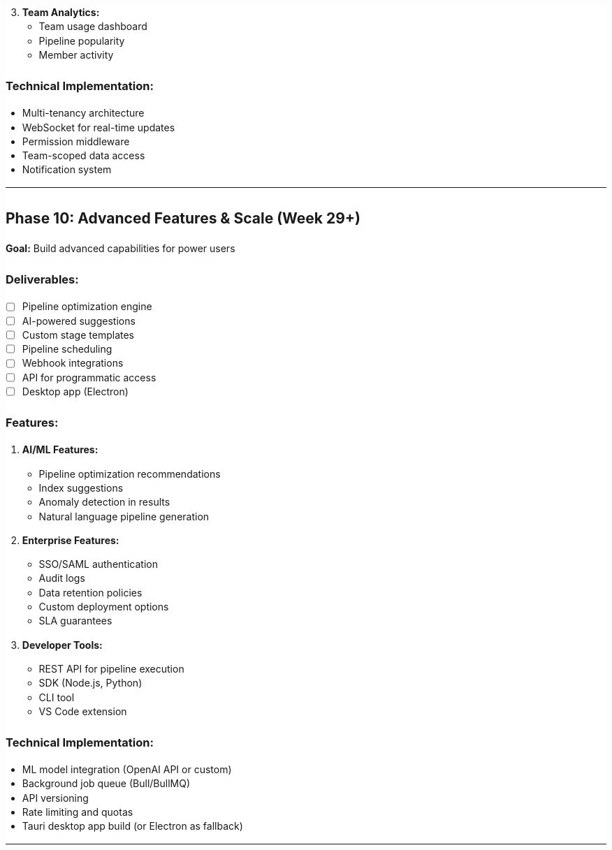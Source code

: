 3. **Team Analytics:**
   - Team usage dashboard
   - Pipeline popularity
   - Member activity

### Technical Implementation:
- Multi-tenancy architecture
- WebSocket for real-time updates
- Permission middleware
- Team-scoped data access
- Notification system

---

## Phase 10: Advanced Features & Scale (Week 29+)
**Goal:** Build advanced capabilities for power users

### Deliverables:
- [ ] Pipeline optimization engine
- [ ] AI-powered suggestions
- [ ] Custom stage templates
- [ ] Pipeline scheduling
- [ ] Webhook integrations
- [ ] API for programmatic access
- [ ] Desktop app (Electron)

### Features:
1. **AI/ML Features:**
   - Pipeline optimization recommendations
   - Index suggestions
   - Anomaly detection in results
   - Natural language pipeline generation

2. **Enterprise Features:**
   - SSO/SAML authentication
   - Audit logs
   - Data retention policies
   - Custom deployment options
   - SLA guarantees

3. **Developer Tools:**
   - REST API for pipeline execution
   - SDK (Node.js, Python)
   - CLI tool
   - VS Code extension

### Technical Implementation:
- ML model integration (OpenAI API or custom)
- Background job queue (Bull/BullMQ)
- API versioning
- Rate limiting and quotas
- Tauri desktop app build (or Electron as fallback)

---
